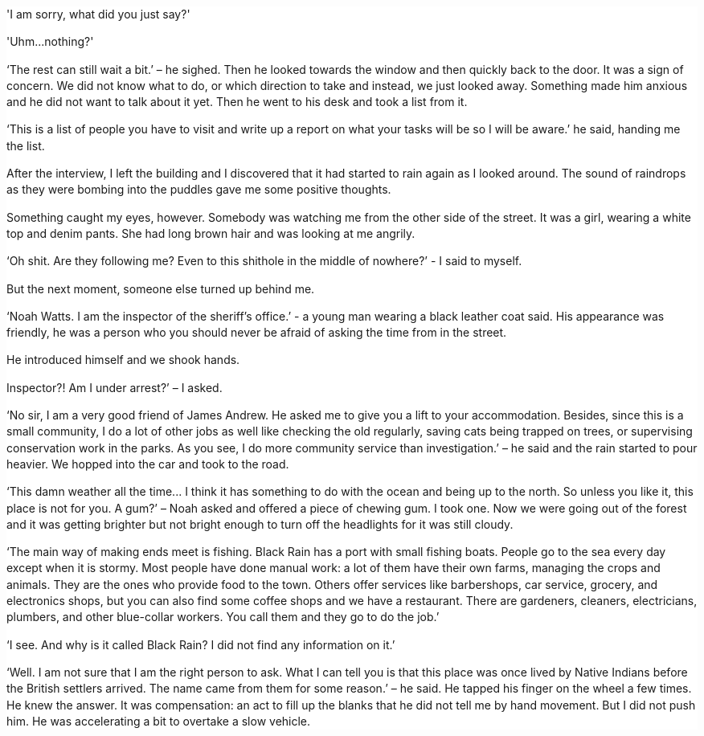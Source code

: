 'I am sorry, what did you just say?'

'Uhm...nothing?'

‘The rest can still wait a bit.’ – he sighed. Then he looked towards the window and then quickly back to the door. It was a sign of concern. We did not know what to do, or which direction to take and instead, we just looked away. Something made him anxious and he did not want to talk about it yet. Then he went to his desk and took a list from it.

‘This is a list of people you have to visit and write up a report on what your tasks will be so I will be aware.’ he said, handing me the list.

After the interview, I left the building and I discovered that it had started to rain again as I looked around. The sound of raindrops as they were bombing into the puddles gave me some positive thoughts.

Something caught my eyes, however. Somebody was watching me from the other side of the street. It was a girl, wearing a white top and denim pants. She had long brown hair and was looking at me angrily.

‘Oh shit. Are they following me? Even to this shithole in the middle of nowhere?’ - I said to myself.

But the next moment, someone else turned up behind me.

‘Noah Watts. I am the inspector of the sheriff’s office.’ - a young man wearing a black leather coat said. His appearance was friendly, he was a person who you should never be afraid of asking the time from in the street.

He introduced himself and we shook hands.

Inspector?! Am I under arrest?’ – I asked.

‘No sir, I am a very good friend of James Andrew. He asked me to give you a lift to your accommodation. Besides, since this is a small community, I do a lot of other jobs as well like checking the old regularly, saving cats being trapped on trees, or supervising conservation work in the parks. As you see, I do more community service than investigation.’ – he said and the rain started to pour heavier. We hopped into the car and took to the road.

‘This damn weather all the time... I think it has something to do with the ocean and being up to the north. So unless you like it, this place is not for you. A gum?’ – Noah asked and offered a piece of chewing gum. I took one. Now we were going out of the forest and it was getting brighter but not bright enough to turn off the headlights for it was still cloudy.

‘The main way of making ends meet is fishing. Black Rain has a port with small fishing boats. People go to the sea every day except when it is stormy. Most people have done manual work: a lot of them have their own farms, managing the crops and animals. They are the ones who provide food to the town. Others offer services like barbershops, car service, grocery, and electronics shops, but you can also find some coffee shops and we have a restaurant. There are gardeners, cleaners, electricians, plumbers, and other blue-collar workers. You call them and they go to do the job.’

‘I see. And why is it called Black Rain? I did not find any information on it.’

‘Well. I am not sure that I am the right person to ask. What I can tell you is that this place was once lived by Native Indians before the British settlers arrived. The name came from them for some reason.’ – he said. He tapped his finger on the wheel a few times. He knew the answer. It was compensation: an act to fill up the blanks that he did not tell me by hand movement. But I did not push him. He was accelerating a bit to overtake a slow vehicle.
